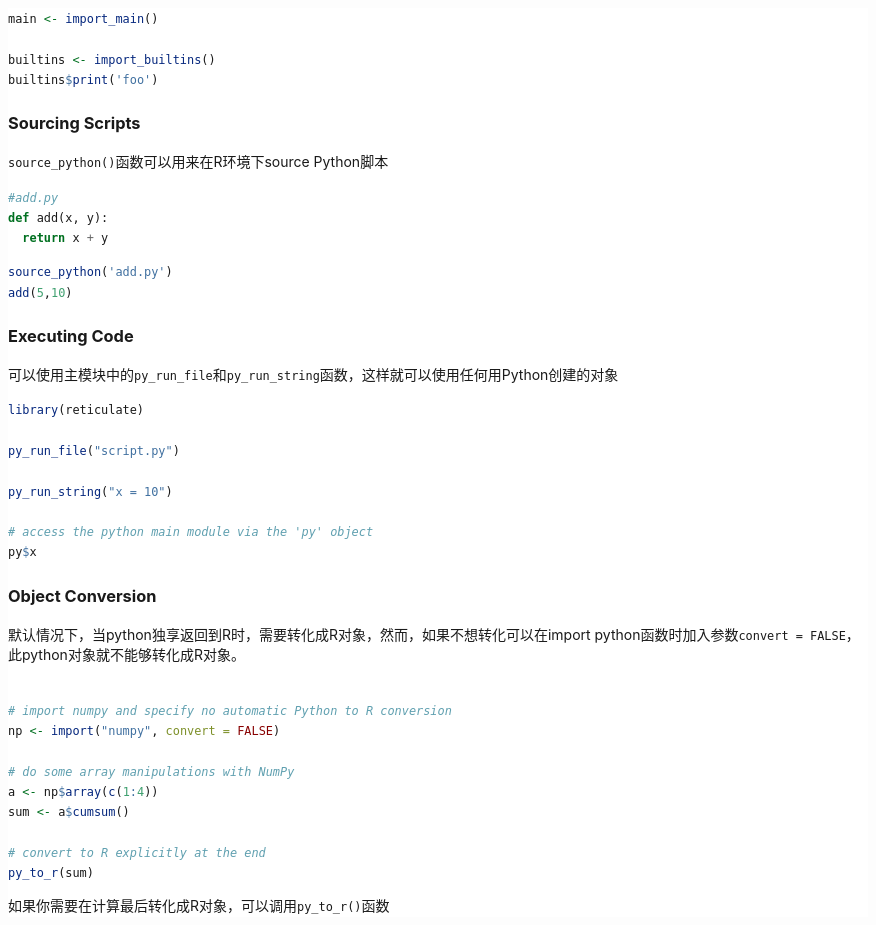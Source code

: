 ```r
main <- import_main()

builtins <- import_builtins()
builtins$print('foo')
```

### Sourcing Scripts

`source_python()`函数可以用来在R环境下source Python脚本

```python
#add.py
def add(x, y):
  return x + y
```
```r
source_python('add.py')
add(5,10)
```

### Executing Code

可以使用主模块中的`py_run_file`和`py_run_string`函数，这样就可以使用任何用Python创建的对象

```r
library(reticulate)

py_run_file("script.py")

py_run_string("x = 10")

# access the python main module via the 'py' object
py$x

```

### Object Conversion

默认情况下，当python独享返回到R时，需要转化成R对象，然而，如果不想转化可以在import python函数时加入参数`convert = FALSE`，此python对象就不能够转化成R对象。

```r

# import numpy and specify no automatic Python to R conversion
np <- import("numpy", convert = FALSE)

# do some array manipulations with NumPy
a <- np$array(c(1:4))
sum <- a$cumsum()

# convert to R explicitly at the end
py_to_r(sum)

```
如果你需要在计算最后转化成R对象，可以调用`py_to_r()`函数

